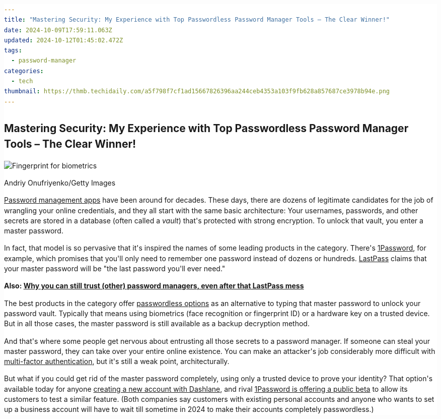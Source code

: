 ```yaml
---
title: "Mastering Security: My Experience with Top Passwordless Password Manager Tools – The Clear Winner!"
date: 2024-10-09T17:59:11.063Z
updated: 2024-10-12T01:45:02.472Z
tags:
  - password-manager
categories:
  - tech
thumbnail: https://thmb.techidaily.com/a5f798f7cf1ad15667826396aa244ceb4353a103f9fb628a857687ce3978b94e.png
---
```


## Mastering Security: My Experience with Top Passwordless Password Manager Tools – The Clear Winner!

![Fingerprint for biometrics](https://www.zdnet.com/a/img/resize/c9ef286bb7a06c77114866ca22c1ce4c369e5693/2023/12/28/bb6fb116-a4b4-41d7-b195-2fb97d72da7a/gettyimages-1286541364.jpg?auto=webp&width=1280)

Andriy Onufriyenko/Getty Images

[Password management apps](https://www.zdnet.com/article/best-password-manager/) have been around for decades. These days, there are dozens of legitimate candidates for the job of wrangling your online credentials, and they all start with the same basic architecture: Your usernames, passwords, and other secrets are stored in a database (often called a _vault_) that's protected with strong encryption. To unlock that vault, you enter a master password.

In fact, that model is so pervasive that it's inspired the names of some leading products in the category. There's [1Password](https://www.anrdoezrs.net/click-9041660-14308408-1615917146000?sid=zd-%5F%5FCOM%5FCLICK%5FID%5F%5F-dtp), for example, which promises that you'll only need to remember one password instead of dozens or hundreds. [LastPass](https://lastpass.wo8g.net/c/159047/506709/8692?&sharedId=zdnet&u=https%3A%2F%2Fwww.lastpass.com%2F&subId1=zd-%5F%5FCOM%5FCLICK%5FID%5F%5F-dtp) claims that your master password will be "the last password you'll ever need."

**Also: [Why you can still trust (other) password managers, even after that LastPass mess](https://www.zdnet.com/article/why-you-can-still-trust-other-password-managers-even-after-that-lastpass-mess/)**

The best products in the category offer [passwordless options](https://www.zdnet.com/article/passkeys-what-are-they-and-how-to-get-started/) as an alternative to typing that master password to unlock your password vault. Typically that means using biometrics (face recognition or fingerprint ID) or a hardware key on a trusted device. But in all those cases, the master password is still available as a backup decryption method.

And that's where some people get nervous about entrusting all those secrets to a password manager. If someone can steal your master password, they can take over your entire online existence. You can make an attacker's job considerably more difficult with [multi-factor authentication](https://www.zdnet.com/article/multi-factor-authentication-how-to-enable-2fa-and-boost-your-security/), but it's still a weak point, architecturally.

But what if you could get rid of the master password completely, using only a trusted device to prove your identity? That option's available today for anyone [creating a new account with Dashlane](https://www.zdnet.com/article/dashlane-launches-passwordless-login-for-new-users-only-so-far/), and rival [1Password is offering a public beta](https://www.zdnet.com/article/1password-now-lets-you-ditch-master-password-in-favor-of-a-passkey/) to allow its customers to test a similar feature. (Both companies say customers with existing personal accounts and anyone who wants to set up a business account will have to wait till sometime in 2024 to make their accounts completely passwordless.)
